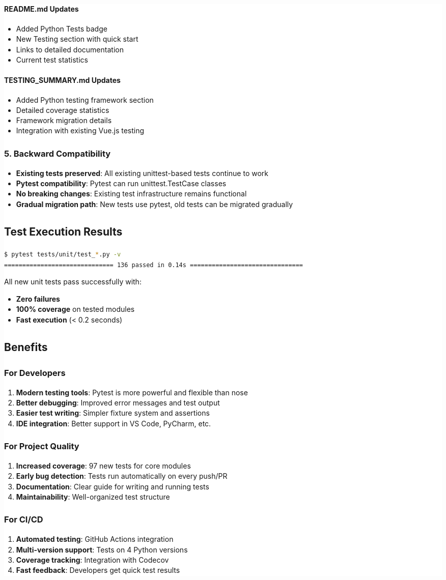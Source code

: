 #### README.md Updates
- Added Python Tests badge
- New Testing section with quick start
- Links to detailed documentation
- Current test statistics

#### TESTING_SUMMARY.md Updates
- Added Python testing framework section
- Detailed coverage statistics
- Framework migration details
- Integration with existing Vue.js testing

### 5. Backward Compatibility

- **Existing tests preserved**: All existing unittest-based tests continue to work
- **Pytest compatibility**: Pytest can run unittest.TestCase classes
- **No breaking changes**: Existing test infrastructure remains functional
- **Gradual migration path**: New tests use pytest, old tests can be migrated gradually

## Test Execution Results

```bash
$ pytest tests/unit/test_*.py -v
============================== 136 passed in 0.14s ===============================
```

All new unit tests pass successfully with:
- **Zero failures**
- **100% coverage** on tested modules
- **Fast execution** (< 0.2 seconds)

## Benefits

### For Developers
1. **Modern testing tools**: Pytest is more powerful and flexible than nose
2. **Better debugging**: Improved error messages and test output
3. **Easier test writing**: Simpler fixture system and assertions
4. **IDE integration**: Better support in VS Code, PyCharm, etc.

### For Project Quality
1. **Increased coverage**: 97 new tests for core modules
2. **Early bug detection**: Tests run automatically on every push/PR
3. **Documentation**: Clear guide for writing and running tests
4. **Maintainability**: Well-organized test structure

### For CI/CD
1. **Automated testing**: GitHub Actions integration
2. **Multi-version support**: Tests on 4 Python versions
3. **Coverage tracking**: Integration with Codecov
4. **Fast feedback**: Developers get quick test results
